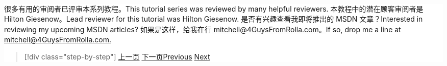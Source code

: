 <span data-ttu-id="7a18f-206">很多有用的审阅者已评审本系列教程。</span><span class="sxs-lookup"><span data-stu-id="7a18f-206">This tutorial series was reviewed by many helpful reviewers.</span></span> <span data-ttu-id="7a18f-207">本教程中的潜在顾客审阅者是 Hilton Giesenow。</span><span class="sxs-lookup"><span data-stu-id="7a18f-207">Lead reviewer for this tutorial was Hilton Giesenow.</span></span> <span data-ttu-id="7a18f-208">是否有兴趣查看我即将推出的 MSDN 文章？</span><span class="sxs-lookup"><span data-stu-id="7a18f-208">Interested in reviewing my upcoming MSDN articles?</span></span> <span data-ttu-id="7a18f-209">如果是这样，给我在行[ mitchell@4GuysFromRolla.com。](mailto:mitchell@4GuysFromRolla.com)</span><span class="sxs-lookup"><span data-stu-id="7a18f-209">If so, drop me a line at [mitchell@4GuysFromRolla.com.](mailto:mitchell@4GuysFromRolla.com)</span></span>

> [!div class="step-by-step"]
> <span data-ttu-id="7a18f-210">[上一页](displaying-data-with-the-objectdatasource-vb.md)
> [下一页](programmatically-setting-the-objectdatasource-s-parameter-values-vb.md)</span><span class="sxs-lookup"><span data-stu-id="7a18f-210">[Previous](displaying-data-with-the-objectdatasource-vb.md)
[Next](programmatically-setting-the-objectdatasource-s-parameter-values-vb.md)</span></span>
